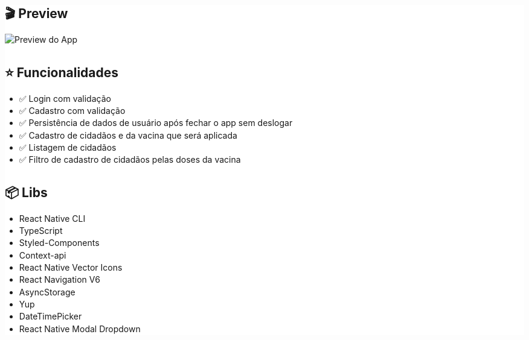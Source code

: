 <h2>🎬 Preview</h2>
<img src="github/preview.gif" width="300" alt="Preview do App" />

<h2> ⭐️ Funcionalidades</h2>
<ul>
  <li>✅ Login com validação</li>
  <li>✅ Cadastro com validação</li>
  <li>✅ Persistência de dados de usuário após fechar o app sem deslogar</li>
  <li>✅ Cadastro de cidadãos e da vacina que será aplicada</li>
  <li>✅ Listagem de cidadãos</li>
  <li>✅ Filtro de cadastro de cidadãos pelas doses da vacina</li>
</ul>

<h2> 📦 Libs </h2>
<ul>
  <li>React Native CLI</li>
  <li>TypeScript</li>
  <li>Styled-Components</li>
  <li>Context-api</li>
  <li>React Native Vector Icons</li>
  <li>React Navigation V6</li>
  <li>AsyncStorage</li>
  <li>Yup</li>
  <li>DateTimePicker</li>
  <li>React Native Modal Dropdown</li>
</ul>

